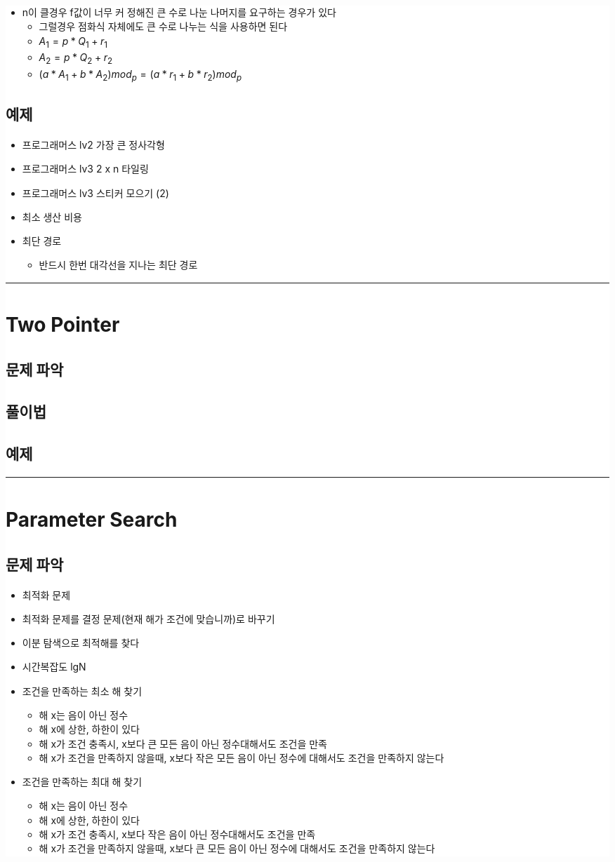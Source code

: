 - n이 클경우 f값이 너무 커 정해진 큰 수로 나눈 나머지를 요구하는 경우가 있다
  - 그럴경우 점화식 자체에도 큰 수로 나누는 식을 사용하면 된다
  - $A_1 = p*Q_1 + r_1$
  - $A_2 = p*Q_2+r_2$
  - $(a*A_1+b*A_2) mod_p = (a*r_1+b*r_2) mod_p$

## 예제
- 프로그래머스 lv2 가장 큰 정사각형
- 프로그래머스 lv3 2 x n 타일링
- 프로그래머스 lv3 스티커 모으기 (2)

- 최소 생산 비용
- 최단 경로
  - 반드시 한번 대각선을 지나는 최단 경로

------

# Two Pointer
## 문제 파악

## 풀이법

## 예제









-------

# Parameter Search
## 문제 파악
- 최적화 문제
- 최적화 문제를 결정 문제(현재 해가 조건에 맞습니까)로 바꾸기
- 이분 탐색으로 최적해를 찾다
- 시간복잡도 lgN

- 조건을 만족하는 최소 해 찾기
  - 해 x는 음이 아닌 정수
  - 해 x에 상한, 하한이 있다
  - 해 x가 조건 충족시, x보다 큰 모든 음이 아닌 정수대해서도 조건을 만족
  - 해 x가 조건을 만족하지 않을때, x보다 작은 모든 음이 아닌 정수에 대해서도 조건을 만족하지 않는다

- 조건을 만족하는 최대 해 찾기
  - 해 x는 음이 아닌 정수
  - 해 x에 상한, 하한이 있다
  - 해 x가 조건 충족시, x보다 작은 음이 아닌 정수대해서도 조건을 만족
  - 해 x가 조건을 만족하지 않을때, x보다 큰 모든 음이 아닌 정수에 대해서도 조건을 만족하지 않는다
